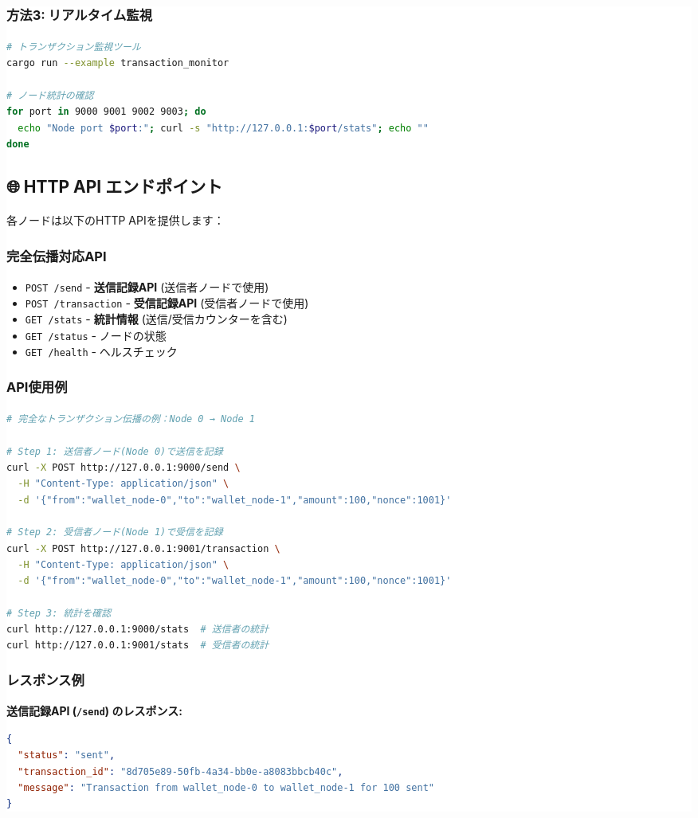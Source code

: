 ### 方法3: リアルタイム監視

```bash
# トランザクション監視ツール
cargo run --example transaction_monitor

# ノード統計の確認
for port in 9000 9001 9002 9003; do
  echo "Node port $port:"; curl -s "http://127.0.0.1:$port/stats"; echo ""
done
```

## 🌐 HTTP API エンドポイント

各ノードは以下のHTTP APIを提供します：

### 完全伝播対応API

- `POST /send` - **送信記録API** (送信者ノードで使用)
- `POST /transaction` - **受信記録API** (受信者ノードで使用)
- `GET /stats` - **統計情報** (送信/受信カウンターを含む)
- `GET /status` - ノードの状態
- `GET /health` - ヘルスチェック

### API使用例

```bash
# 完全なトランザクション伝播の例：Node 0 → Node 1

# Step 1: 送信者ノード(Node 0)で送信を記録
curl -X POST http://127.0.0.1:9000/send \
  -H "Content-Type: application/json" \
  -d '{"from":"wallet_node-0","to":"wallet_node-1","amount":100,"nonce":1001}'

# Step 2: 受信者ノード(Node 1)で受信を記録
curl -X POST http://127.0.0.1:9001/transaction \
  -H "Content-Type: application/json" \
  -d '{"from":"wallet_node-0","to":"wallet_node-1","amount":100,"nonce":1001}'

# Step 3: 統計を確認
curl http://127.0.0.1:9000/stats  # 送信者の統計
curl http://127.0.0.1:9001/stats  # 受信者の統計
```

### レスポンス例

**送信記録API (`/send`) のレスポンス:**
```json
{
  "status": "sent",
  "transaction_id": "8d705e89-50fb-4a34-bb0e-a8083bbcb40c",
  "message": "Transaction from wallet_node-0 to wallet_node-1 for 100 sent"
}
```
